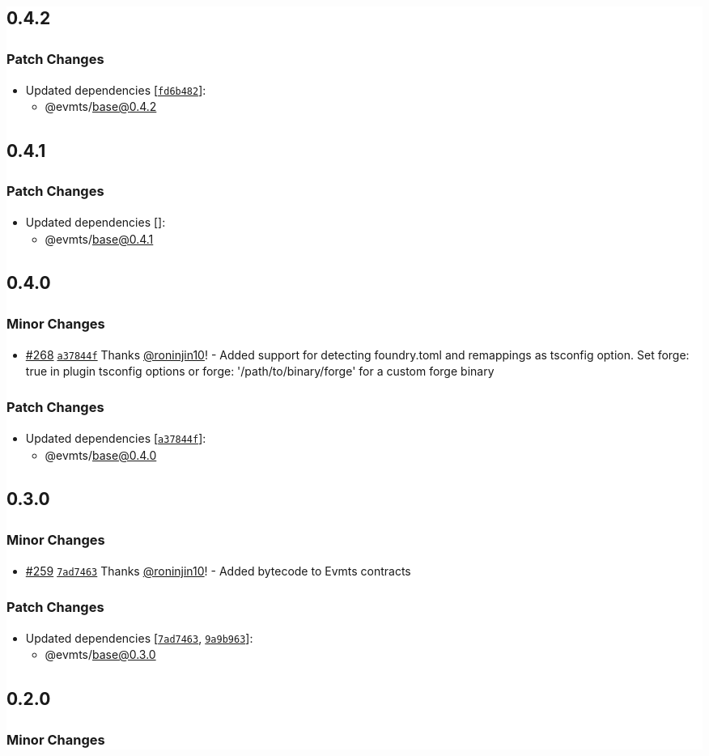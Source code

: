 ## 0.4.2

### Patch Changes

- Updated dependencies [[`fd6b482`](https://github.com/evmts/evmts-monorepo/commit/fd6b4825417fa81d601e9a3c5078131bc1f816c0)]:
  - @evmts/base@0.4.2

## 0.4.1

### Patch Changes

- Updated dependencies []:
  - @evmts/base@0.4.1

## 0.4.0

### Minor Changes

- [#268](https://github.com/evmts/evmts-monorepo/pull/268) [`a37844f`](https://github.com/evmts/evmts-monorepo/commit/a37844faa425d1eaca112b9a09640b7ec7e288de) Thanks [@roninjin10](https://github.com/roninjin10)! - Added support for detecting foundry.toml and remappings as tsconfig option. Set forge: true in plugin tsconfig options or forge: '/path/to/binary/forge' for a custom forge binary

### Patch Changes

- Updated dependencies [[`a37844f`](https://github.com/evmts/evmts-monorepo/commit/a37844faa425d1eaca112b9a09640b7ec7e288de)]:
  - @evmts/base@0.4.0

## 0.3.0

### Minor Changes

- [#259](https://github.com/evmts/evmts-monorepo/pull/259) [`7ad7463`](https://github.com/evmts/evmts-monorepo/commit/7ad746347d3e127f001abdc28fff2a10c1ffed65) Thanks [@roninjin10](https://github.com/roninjin10)! - Added bytecode to Evmts contracts

### Patch Changes

- Updated dependencies [[`7ad7463`](https://github.com/evmts/evmts-monorepo/commit/7ad746347d3e127f001abdc28fff2a10c1ffed65), [`9a9b963`](https://github.com/evmts/evmts-monorepo/commit/9a9b96327cd2f8415cf09a471a7589fa3df90394)]:
  - @evmts/base@0.3.0

## 0.2.0

### Minor Changes
